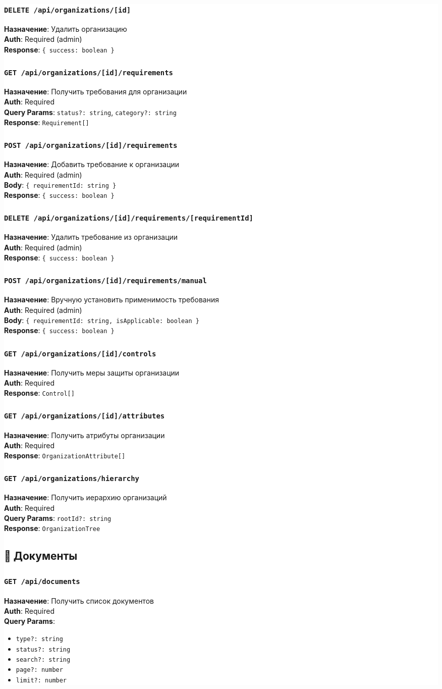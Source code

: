 ### `DELETE /api/organizations/[id]`
**Назначение**: Удалить организацию  
**Auth**: Required (admin)  
**Response**: `{ success: boolean }`

### `GET /api/organizations/[id]/requirements`
**Назначение**: Получить требования для организации  
**Auth**: Required  
**Query Params**: `status?: string`, `category?: string`  
**Response**: `Requirement[]`

### `POST /api/organizations/[id]/requirements`
**Назначение**: Добавить требование к организации  
**Auth**: Required (admin)  
**Body**: `{ requirementId: string }`  
**Response**: `{ success: boolean }`

### `DELETE /api/organizations/[id]/requirements/[requirementId]`
**Назначение**: Удалить требование из организации  
**Auth**: Required (admin)  
**Response**: `{ success: boolean }`

### `POST /api/organizations/[id]/requirements/manual`
**Назначение**: Вручную установить применимость требования  
**Auth**: Required (admin)  
**Body**: `{ requirementId: string, isApplicable: boolean }`  
**Response**: `{ success: boolean }`

### `GET /api/organizations/[id]/controls`
**Назначение**: Получить меры защиты организации  
**Auth**: Required  
**Response**: `Control[]`

### `GET /api/organizations/[id]/attributes`
**Назначение**: Получить атрибуты организации  
**Auth**: Required  
**Response**: `OrganizationAttribute[]`

### `GET /api/organizations/hierarchy`
**Назначение**: Получить иерархию организаций  
**Auth**: Required  
**Query Params**: `rootId?: string`  
**Response**: `OrganizationTree`

## 📄 Документы

### `GET /api/documents`
**Назначение**: Получить список документов  
**Auth**: Required  
**Query Params**:
- `type?: string`
- `status?: string`
- `search?: string`
- `page?: number`
- `limit?: number`
